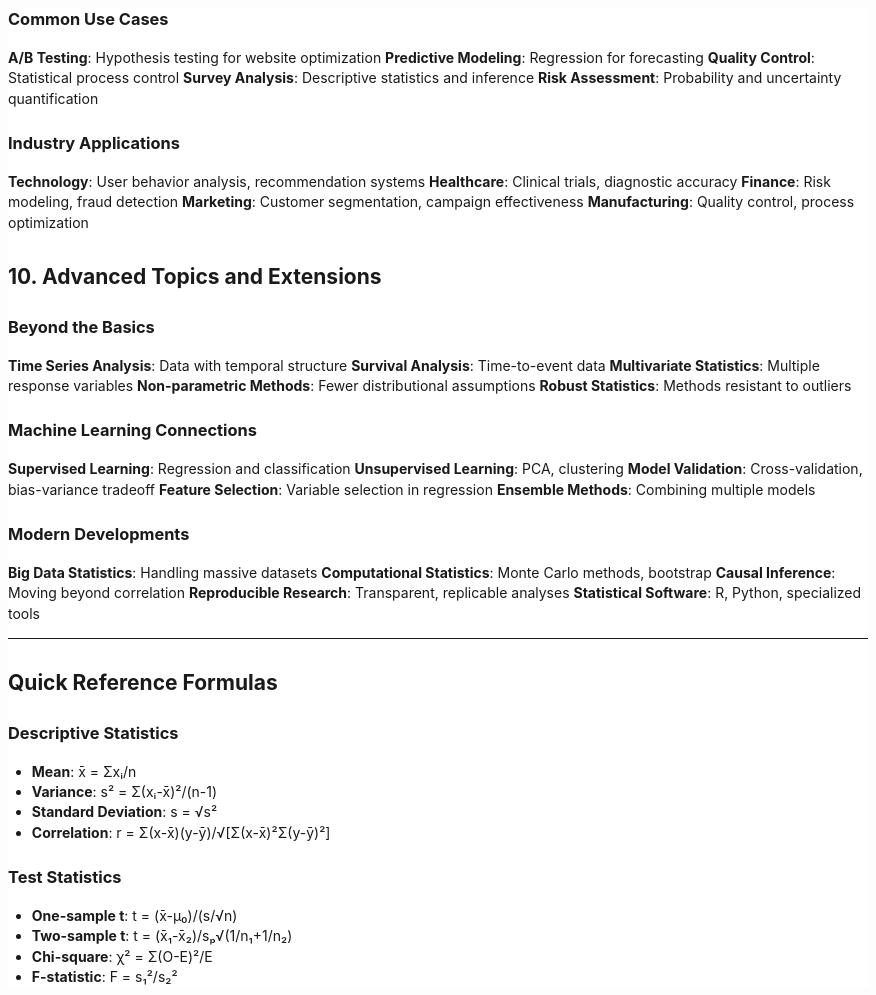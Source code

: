 ### Common Use Cases
**A/B Testing**: Hypothesis testing for website optimization
**Predictive Modeling**: Regression for forecasting
**Quality Control**: Statistical process control
**Survey Analysis**: Descriptive statistics and inference
**Risk Assessment**: Probability and uncertainty quantification

### Industry Applications
**Technology**: User behavior analysis, recommendation systems
**Healthcare**: Clinical trials, diagnostic accuracy
**Finance**: Risk modeling, fraud detection
**Marketing**: Customer segmentation, campaign effectiveness
**Manufacturing**: Quality control, process optimization

## 10. Advanced Topics and Extensions

### Beyond the Basics
**Time Series Analysis**: Data with temporal structure
**Survival Analysis**: Time-to-event data
**Multivariate Statistics**: Multiple response variables
**Non-parametric Methods**: Fewer distributional assumptions
**Robust Statistics**: Methods resistant to outliers

### Machine Learning Connections
**Supervised Learning**: Regression and classification
**Unsupervised Learning**: PCA, clustering
**Model Validation**: Cross-validation, bias-variance tradeoff
**Feature Selection**: Variable selection in regression
**Ensemble Methods**: Combining multiple models

### Modern Developments
**Big Data Statistics**: Handling massive datasets
**Computational Statistics**: Monte Carlo methods, bootstrap
**Causal Inference**: Moving beyond correlation
**Reproducible Research**: Transparent, replicable analyses
**Statistical Software**: R, Python, specialized tools

---

## Quick Reference Formulas

### Descriptive Statistics
- **Mean**: x̄ = Σxᵢ/n
- **Variance**: s² = Σ(xᵢ-x̄)²/(n-1)
- **Standard Deviation**: s = √s²
- **Correlation**: r = Σ(x-x̄)(y-ȳ)/√[Σ(x-x̄)²Σ(y-ȳ)²]

### Test Statistics
- **One-sample t**: t = (x̄-μ₀)/(s/√n)
- **Two-sample t**: t = (x̄₁-x̄₂)/sₚ√(1/n₁+1/n₂)
- **Chi-square**: χ² = Σ(O-E)²/E
- **F-statistic**: F = s₁²/s₂²
